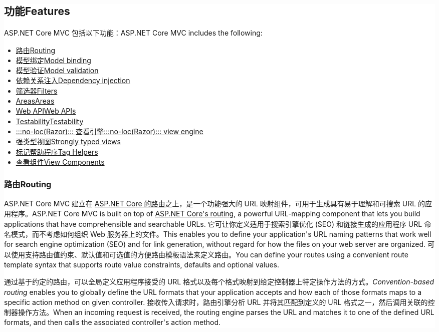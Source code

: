 ## <a name="features"></a><span data-ttu-id="c6ee0-143">功能</span><span class="sxs-lookup"><span data-stu-id="c6ee0-143">Features</span></span>

<span data-ttu-id="c6ee0-144">ASP.NET Core MVC 包括以下功能：</span><span class="sxs-lookup"><span data-stu-id="c6ee0-144">ASP.NET Core MVC includes the following:</span></span>

* [<span data-ttu-id="c6ee0-145">路由</span><span class="sxs-lookup"><span data-stu-id="c6ee0-145">Routing</span></span>](#routing)
* [<span data-ttu-id="c6ee0-146">模型绑定</span><span class="sxs-lookup"><span data-stu-id="c6ee0-146">Model binding</span></span>](#model-binding)
* [<span data-ttu-id="c6ee0-147">模型验证</span><span class="sxs-lookup"><span data-stu-id="c6ee0-147">Model validation</span></span>](#model-validation)
* [<span data-ttu-id="c6ee0-148">依赖关系注入</span><span class="sxs-lookup"><span data-stu-id="c6ee0-148">Dependency injection</span></span>](../fundamentals/dependency-injection.md)
* [<span data-ttu-id="c6ee0-149">筛选器</span><span class="sxs-lookup"><span data-stu-id="c6ee0-149">Filters</span></span>](#filters)
* [<span data-ttu-id="c6ee0-150">Areas</span><span class="sxs-lookup"><span data-stu-id="c6ee0-150">Areas</span></span>](#areas)
* [<span data-ttu-id="c6ee0-151">Web API</span><span class="sxs-lookup"><span data-stu-id="c6ee0-151">Web APIs</span></span>](#web-apis)
* [<span data-ttu-id="c6ee0-152">Testability</span><span class="sxs-lookup"><span data-stu-id="c6ee0-152">Testability</span></span>](#testability)
* [<span data-ttu-id="c6ee0-153">:::no-loc(Razor)::: 查看引擎</span><span class="sxs-lookup"><span data-stu-id="c6ee0-153">:::no-loc(Razor)::: view engine</span></span>](#razor-view-engine)
* [<span data-ttu-id="c6ee0-154">强类型视图</span><span class="sxs-lookup"><span data-stu-id="c6ee0-154">Strongly typed views</span></span>](#strongly-typed-views)
* [<span data-ttu-id="c6ee0-155">标记帮助程序</span><span class="sxs-lookup"><span data-stu-id="c6ee0-155">Tag Helpers</span></span>](#tag-helpers)
* [<span data-ttu-id="c6ee0-156">查看组件</span><span class="sxs-lookup"><span data-stu-id="c6ee0-156">View Components</span></span>](#view-components)

### <a name="routing"></a><span data-ttu-id="c6ee0-157">路由</span><span class="sxs-lookup"><span data-stu-id="c6ee0-157">Routing</span></span>

<span data-ttu-id="c6ee0-158">ASP.NET Core MVC 建立在 [ASP.NET Core 的路由](../fundamentals/routing.md)之上，是一个功能强大的 URL 映射组件，可用于生成具有易于理解和可搜索 URL 的应用程序。</span><span class="sxs-lookup"><span data-stu-id="c6ee0-158">ASP.NET Core MVC is built on top of [ASP.NET Core's routing](../fundamentals/routing.md), a powerful URL-mapping component that lets you build applications that have comprehensible and searchable URLs.</span></span> <span data-ttu-id="c6ee0-159">它可让你定义适用于搜索引擎优化 (SEO) 和链接生成的应用程序 URL 命名模式，而不考虑如何组织 Web 服务器上的文件。</span><span class="sxs-lookup"><span data-stu-id="c6ee0-159">This enables you to define your application's URL naming patterns that work well for search engine optimization (SEO) and for link generation, without regard for how the files on your web server are organized.</span></span> <span data-ttu-id="c6ee0-160">可以使用支持路由值约束、默认值和可选值的方便路由模板语法来定义路由。</span><span class="sxs-lookup"><span data-stu-id="c6ee0-160">You can define your routes using a convenient route template syntax that supports route value constraints, defaults and optional values.</span></span>

<span data-ttu-id="c6ee0-161">通过基于约定的路由，可以全局定义应用程序接受的 URL 格式以及每个格式映射到给定控制器上特定操作方法的方式。</span><span class="sxs-lookup"><span data-stu-id="c6ee0-161">*Convention-based routing* enables you to globally define the URL formats that your application accepts and how each of those formats maps to a specific action method on given controller.</span></span> <span data-ttu-id="c6ee0-162">接收传入请求时，路由引擎分析 URL 并将其匹配到定义的 URL 格式之一，然后调用关联的控制器操作方法。</span><span class="sxs-lookup"><span data-stu-id="c6ee0-162">When an incoming request is received, the routing engine parses the URL and matches it to one of the defined URL formats, and then calls the associated controller's action method.</span></span>
